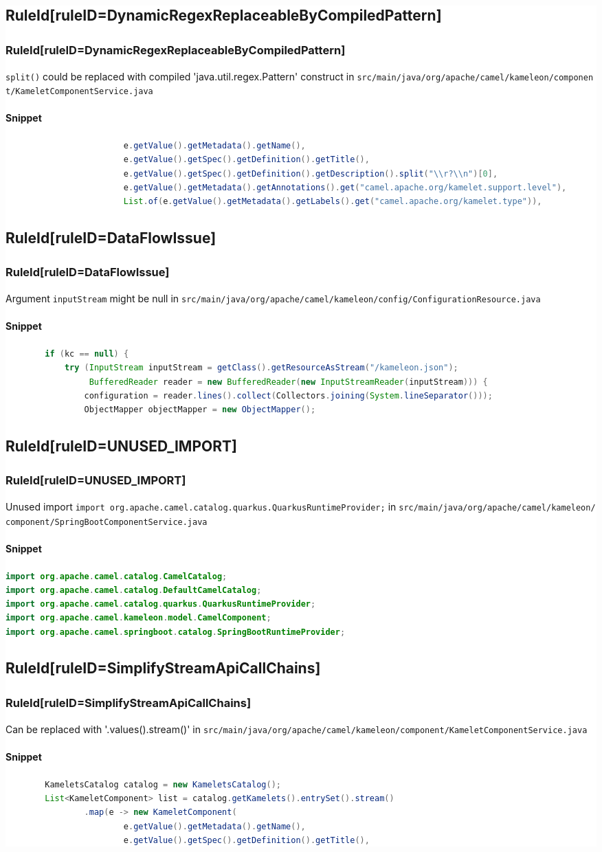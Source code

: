 ## RuleId[ruleID=DynamicRegexReplaceableByCompiledPattern]
### RuleId[ruleID=DynamicRegexReplaceableByCompiledPattern]
`split()` could be replaced with compiled 'java.util.regex.Pattern' construct
in `src/main/java/org/apache/camel/kameleon/component/KameletComponentService.java`
#### Snippet
```java
                        e.getValue().getMetadata().getName(),
                        e.getValue().getSpec().getDefinition().getTitle(),
                        e.getValue().getSpec().getDefinition().getDescription().split("\\r?\\n")[0],
                        e.getValue().getMetadata().getAnnotations().get("camel.apache.org/kamelet.support.level"),
                        List.of(e.getValue().getMetadata().getLabels().get("camel.apache.org/kamelet.type")),
```

## RuleId[ruleID=DataFlowIssue]
### RuleId[ruleID=DataFlowIssue]
Argument `inputStream` might be null
in `src/main/java/org/apache/camel/kameleon/config/ConfigurationResource.java`
#### Snippet
```java
        if (kc == null) {
            try (InputStream inputStream = getClass().getResourceAsStream("/kameleon.json");
                 BufferedReader reader = new BufferedReader(new InputStreamReader(inputStream))) {
                configuration = reader.lines().collect(Collectors.joining(System.lineSeparator()));
                ObjectMapper objectMapper = new ObjectMapper();
```

## RuleId[ruleID=UNUSED_IMPORT]
### RuleId[ruleID=UNUSED_IMPORT]
Unused import `import org.apache.camel.catalog.quarkus.QuarkusRuntimeProvider;`
in `src/main/java/org/apache/camel/kameleon/component/SpringBootComponentService.java`
#### Snippet
```java
import org.apache.camel.catalog.CamelCatalog;
import org.apache.camel.catalog.DefaultCamelCatalog;
import org.apache.camel.catalog.quarkus.QuarkusRuntimeProvider;
import org.apache.camel.kameleon.model.CamelComponent;
import org.apache.camel.springboot.catalog.SpringBootRuntimeProvider;
```

## RuleId[ruleID=SimplifyStreamApiCallChains]
### RuleId[ruleID=SimplifyStreamApiCallChains]
Can be replaced with '.values().stream()'
in `src/main/java/org/apache/camel/kameleon/component/KameletComponentService.java`
#### Snippet
```java
        KameletsCatalog catalog = new KameletsCatalog();
        List<KameletComponent> list = catalog.getKamelets().entrySet().stream()
                .map(e -> new KameletComponent(
                        e.getValue().getMetadata().getName(),
                        e.getValue().getSpec().getDefinition().getTitle(),
```

